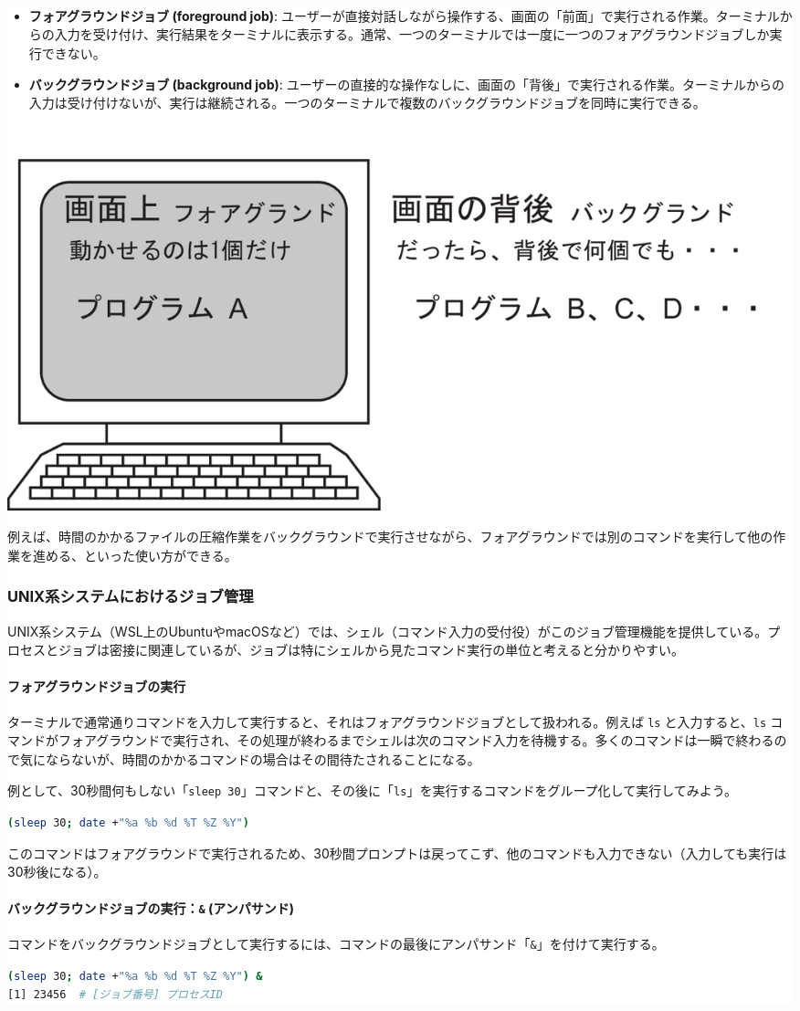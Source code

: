 * **フォアグラウンドジョブ (foreground job)**: ユーザーが直接対話しながら操作する、画面の「前面」で実行される作業。ターミナルからの入力を受け付け、実行結果をターミナルに表示する。通常、一つのターミナルでは一度に一つのフォアグラウンドジョブしか実行できない。

* **バックグラウンドジョブ (background job)**: ユーザーの直接的な操作なしに、画面の「背後」で実行される作業。ターミナルからの入力は受け付けないが、実行は継続される。一つのターミナルで複数のバックグラウンドジョブを同時に実行できる。

![フォアグラウンドとバックグラウンド](images/foreandback.01.png)

例えば、時間のかかるファイルの圧縮作業をバックグラウンドで実行させながら、フォアグラウンドでは別のコマンドを実行して他の作業を進める、といった使い方ができる。

### UNIX系システムにおけるジョブ管理

UNIX系システム（WSL上のUbuntuやmacOSなど）では、シェル（コマンド入力の受付役）がこのジョブ管理機能を提供している。プロセスとジョブは密接に関連しているが、ジョブは特にシェルから見たコマンド実行の単位と考えると分かりやすい。

#### フォアグラウンドジョブの実行

ターミナルで通常通りコマンドを入力して実行すると、それはフォアグラウンドジョブとして扱われる。例えば `ls` と入力すると、`ls` コマンドがフォアグラウンドで実行され、その処理が終わるまでシェルは次のコマンド入力を待機する。多くのコマンドは一瞬で終わるので気にならないが、時間のかかるコマンドの場合はその間待たされることになる。

例として、30秒間何もしない「`sleep 30`」コマンドと、その後に「`ls`」を実行するコマンドをグループ化して実行してみよう。

```sh
(sleep 30; date +"%a %b %d %T %Z %Y")
```

このコマンドはフォアグラウンドで実行されるため、30秒間プロンプトは戻ってこず、他のコマンドも入力できない（入力しても実行は30秒後になる）。

#### バックグラウンドジョブの実行：`&` (アンパサンド)

コマンドをバックグラウンドジョブとして実行するには、コマンドの最後にアンパサンド「`&`」を付けて実行する。

```sh
(sleep 30; date +"%a %b %d %T %Z %Y") &
[1] 23456  # [ジョブ番号] プロセスID
```
